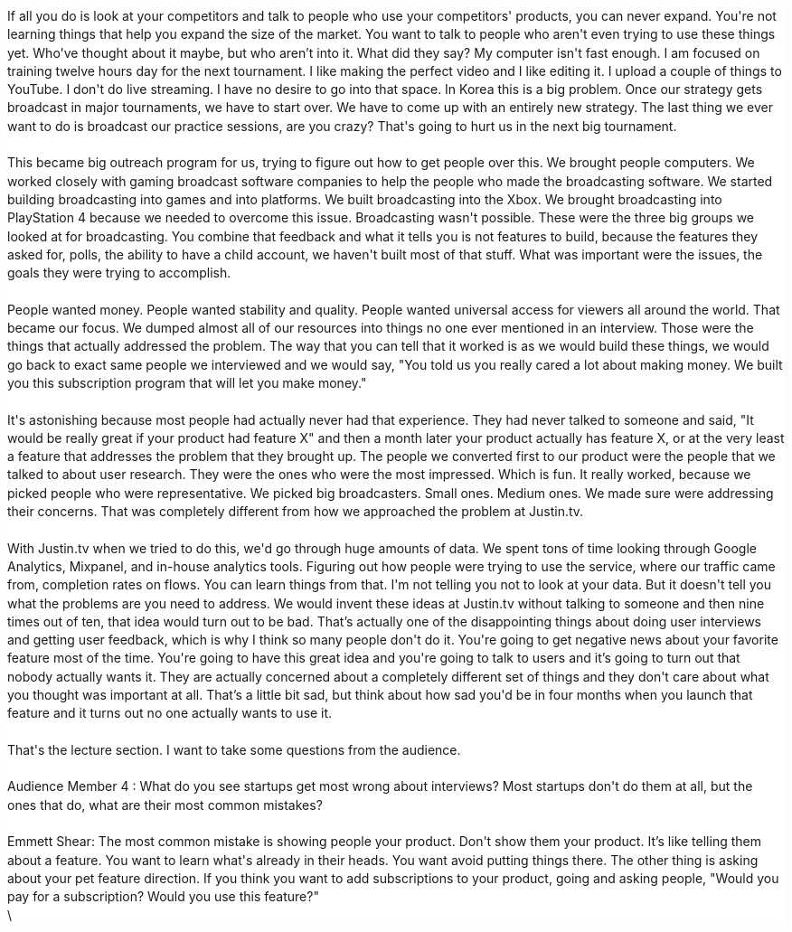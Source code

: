 If all you do is look at your competitors and talk to people who use your competitors' products, you can never expand. You're not learning things that help you expand the size of the market. You want to talk to people who aren't even trying to use these things yet. Who've thought about it maybe, but who aren’t into it. What did they say? My computer isn't fast enough. I am focused on training twelve hours day for the next tournament. I like making the perfect video and I like editing it. I upload a couple of things to YouTube. I don't do live streaming. I have no desire to go into that space. In Korea this is a big problem. Once our strategy gets broadcast in major tournaments, we have to start over. We have to come up with an entirely new strategy. The last thing we ever want to do is broadcast our practice sessions, are you crazy? That's going to hurt us in the next big tournament.\
\
This became big outreach program for us, trying to figure out how to get people over this. We brought people computers. We worked closely with gaming broadcast software companies to help the people who made the broadcasting software. We started building broadcasting into games and into platforms. We built broadcasting into the Xbox. We brought broadcasting into PlayStation 4 because we needed to overcome this issue. Broadcasting wasn't possible. These were the three big groups we looked at for broadcasting. You combine that feedback and what it tells you is not features to build, because the features they asked for, polls, the ability to have a child account, we haven't built most of that stuff. What was important were the issues, the goals they were trying to accomplish.\
\
People wanted money. People wanted stability and quality. People wanted universal access for viewers all around the world. That became our focus. We dumped almost all of our resources into things no one ever mentioned in an interview. Those were the things that actually addressed the problem. The way that you can tell that it worked is as we would build these things, we would go back to exact same people we interviewed and we would say, "You told us you really cared a lot about making money. We built you this subscription program that will let you make money."\
\
It's astonishing because most people had actually never had that experience. They had never talked to someone and said, "It would be really great if your product had feature X" and then a month later your product actually has feature X, or at the very least a feature that addresses the problem that they brought up. The people we converted first to our product were the people that we talked to about user research. They were the ones who were the most impressed. Which is fun. It really worked, because we picked people who were representative. We picked big broadcasters. Small ones. Medium ones. We made sure were addressing their concerns. That was completely different from how we approached the problem at Justin.tv.\
\
With Justin.tv when we tried to do this, we'd go through huge amounts of data. We spent tons of time looking through Google Analytics, Mixpanel, and in-house analytics tools. Figuring out how people were trying to use the service, where our traffic came from, completion rates on flows. You can learn things from that. I'm not telling you not to look at your data. But it doesn't tell you what the problems are you need to address. We would invent these ideas at Justin.tv without talking to someone and then nine times out of ten, that idea would turn out to be bad. That’s actually one of the disappointing things about doing user interviews and getting user feedback, which is why I think so many people don't do it. You're going to get negative news about your favorite feature most of the time. You're going to have this great idea and you're going to talk to users and it’s going to turn out that nobody actually wants it. They are actually concerned about a completely different set of things and they don't care about what you thought was important at all. That’s a little bit sad, but think about how sad you'd be in four months when you launch that feature and it turns out no one actually wants to use it.\
\
That's the lecture section. I want to take some questions from the audience.\
\
Audience Member 4 : What do you see startups get most wrong about interviews? Most startups don't do them at all, but the ones that do, what are their most common mistakes?\
\
Emmett Shear: The most common mistake is showing people your product. Don't show them your product. It’s like telling them about a feature. You want to learn what's already in their heads. You want avoid putting things there. The other thing is asking about your pet feature direction. If you think you want to add subscriptions to your product, going and asking people, "Would you pay for a subscription? Would you use this feature?"\
\